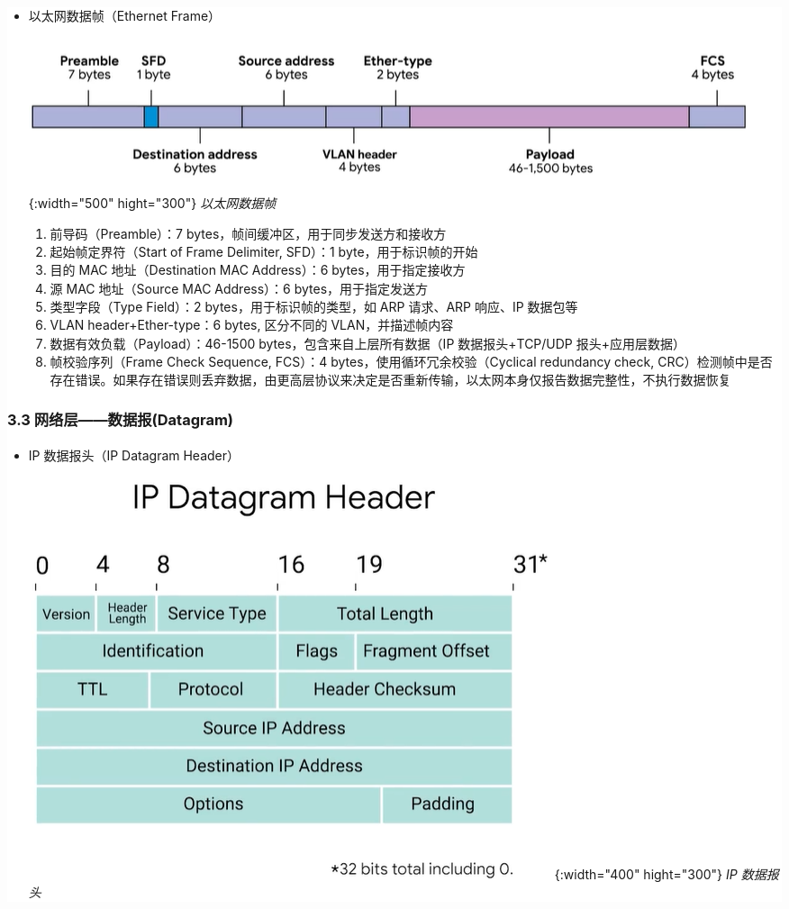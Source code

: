 - 以太网数据帧（Ethernet Frame）

  ![以太网数据帧](/img/2025-08-01/image03.png){:width="500" hight="300"}
  _以太网数据帧_

  1. 前导码（Preamble）：7 bytes，帧间缓冲区，用于同步发送方和接收方
  2. 起始帧定界符（Start of Frame Delimiter, SFD）：1 byte，用于标识帧的开始
  3. 目的 MAC 地址（Destination MAC Address）：6 bytes，用于指定接收方
  4. 源 MAC 地址（Source MAC Address）：6 bytes，用于指定发送方
  5. 类型字段（Type Field）：2 bytes，用于标识帧的类型，如 ARP 请求、ARP 响应、IP 数据包等
  6. VLAN header+Ether-type：6 bytes, 区分不同的 VLAN，并描述帧内容
  7. 数据有效负载（Payload）：46-1500 bytes，包含来自上层所有数据（IP 数据报头+TCP/UDP 报头+应用层数据）
  8. 帧校验序列（Frame Check Sequence, FCS）：4 bytes，使用循环冗余校验（Cyclical redundancy check, CRC）检测帧中是否存在错误。如果存在错误则丢弃数据，由更高层协议来决定是否重新传输，以太网本身仅报告数据完整性，不执行数据恢复

### 3.3 网络层——数据报(Datagram)

- IP 数据报头（IP Datagram Header）

  ![IP数据报头](/img/2025-08-01/image04.png){:width="400" hight="300"}
  _IP 数据报头_
